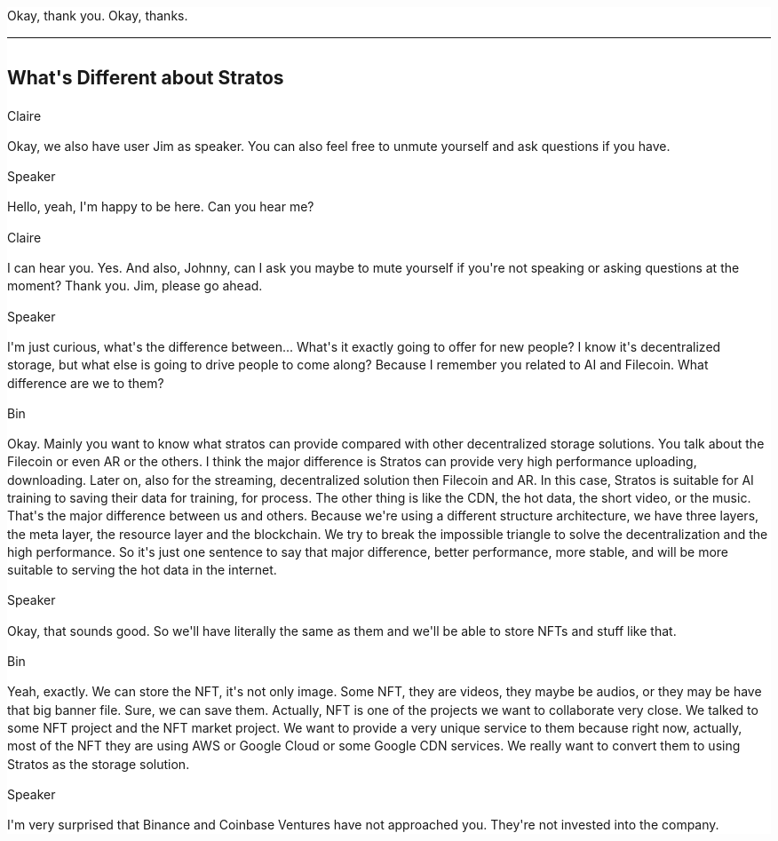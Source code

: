 Okay, thank you. Okay, thanks.

---

## What's Different about Stratos

<claire>Claire</claire>

Okay, we also have user Jim as speaker. You can also feel free to unmute yourself and ask questions if you have.

<o>Speaker</o>

Hello, yeah, I'm happy to be here. Can you hear me?

<claire>Claire</claire>

I can hear you. Yes. And also, Johnny, can I ask you maybe to mute yourself if you're not speaking or asking questions at the moment? Thank you. Jim, please go ahead.

<o>Speaker</o>

I'm just curious, what's the difference between... What's it exactly going to offer for new people? I know it's decentralized storage, but what else is going to drive people to come along? Because I remember you related to AI and Filecoin. What difference are we to them?

<bin>Bin</bin>

Okay. Mainly you want to know what stratos can provide compared with other decentralized storage solutions. You talk about the Filecoin or even AR or the others. I think the major difference is Stratos can provide very high performance uploading, downloading. Later on, also for the streaming, decentralized solution then Filecoin and AR. In this case, Stratos is suitable for AI training to saving their data for training, for process. The other thing is like the CDN, the hot data, the short video, or the music. That's the major difference between us and others. Because we're using a different structure architecture, we have three layers, the meta layer, the resource layer and the blockchain. We try to break the impossible triangle to solve the decentralization and the high performance. So it's just one sentence to say that major difference, better performance, more stable, and will be more suitable to serving the hot data in the internet.

<o>Speaker</o>

Okay, that sounds good. So we'll have literally the same as them and we'll be able to store NFTs and stuff like that.

<bin>Bin</bin>

Yeah, exactly. We can store the NFT, it's not only image. Some NFT, they are videos, they maybe be audios, or they may be have that big banner file. Sure, we can save them. Actually, NFT is one of the projects we want to collaborate very close. We talked to some NFT project and the NFT market project. We want to provide a very unique service to them because right now, actually, most of the NFT they are using AWS or Google Cloud or some Google CDN services. We really want to convert them to using Stratos as the storage solution.

<o>Speaker</o>

I'm very surprised that Binance and Coinbase Ventures have not approached you. They're not invested into the company.

